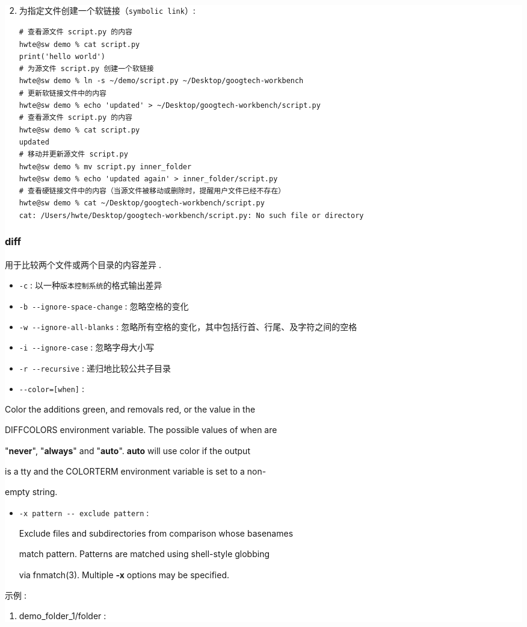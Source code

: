 2. 为指定文件创建一个软链接（`symbolic link`）: 

   ```shell
   # 查看源文件 script.py 的内容
   hwte@sw demo % cat script.py 
   print('hello world')
   # 为源文件 script.py 创建一个软链接
   hwte@sw demo % ln -s ~/demo/script.py ~/Desktop/googtech-workbench 
   # 更新软链接文件中的内容
   hwte@sw demo % echo 'updated' > ~/Desktop/googtech-workbench/script.py 
   # 查看源文件 script.py 的内容
   hwte@sw demo % cat script.py 
   updated
   # 移动并更新源文件 script.py
   hwte@sw demo % mv script.py inner_folder 
   hwte@sw demo % echo 'updated again' > inner_folder/script.py
   # 查看硬链接文件中的内容（当源文件被移动或删除时，提醒用户文件已经不存在）
   hwte@sw demo % cat ~/Desktop/googtech-workbench/script.py
   cat: /Users/hwte/Desktop/googtech-workbench/script.py: No such file or directory
   ```

   

### diff

用于比较两个文件或两个目录的内容差异 .

* `-c` : 以一种`版本控制系统`的格式输出差异

* `-b --ignore-space-change` : 忽略空格的变化

* `-w --ignore-all-blanks` : 忽略所有空格的变化，其中包括行首、行尾、及字符之间的空格

* `-i --ignore-case` : 忽略字母大小写

* `-r --recursive` : 递归地比较公共子目录

*  `--color=[when]` : 

  Color the additions green, and removals red, or the value in the

  DIFFCOLORS environment variable. The possible values of when are

  "**never**", "**always**" and "**auto**". **auto** will use color if the output

  is a tty and the COLORTERM environment variable is set to a non-

  empty string.

* `-x pattern -- exclude pattern` : 

  Exclude files and subdirectories from comparison whose basenames

  match pattern. Patterns are matched using shell-style globbing

  via fnmatch(3). Multiple **-x** options may be specified.

示例 : 

1. demo_folder_1/folder : 
